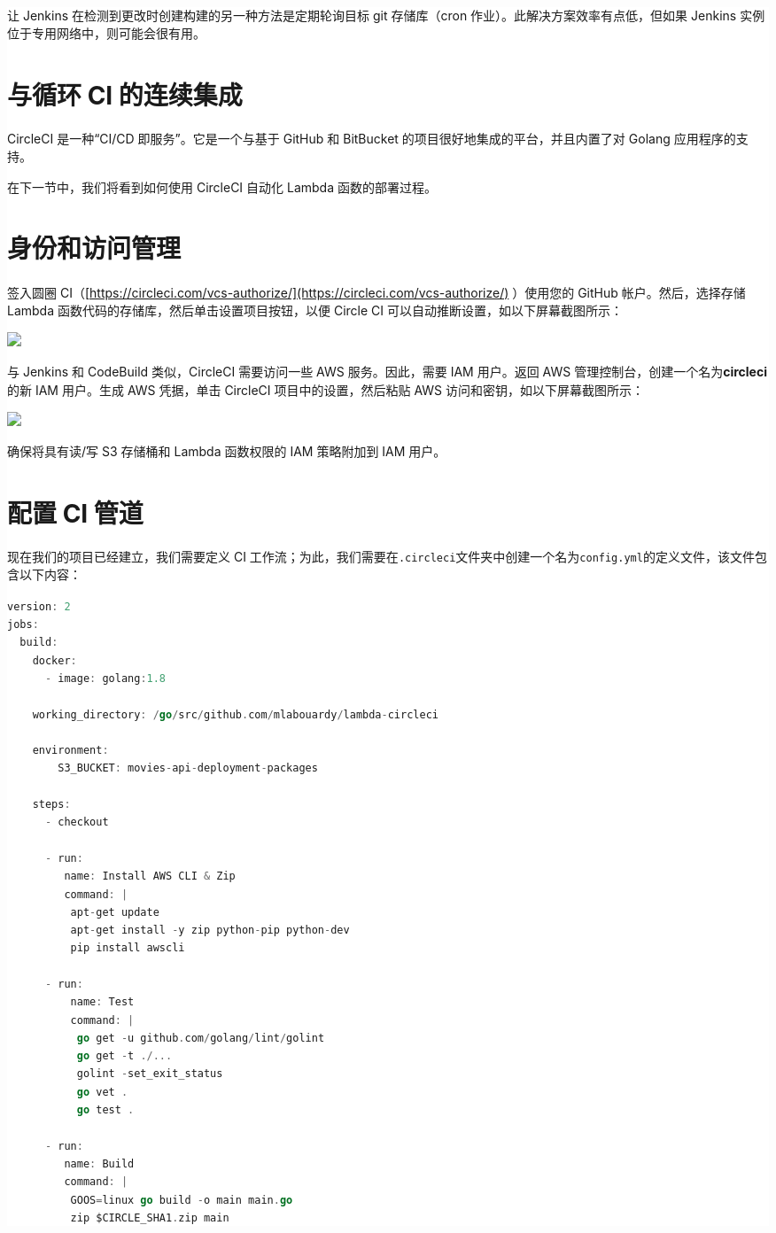 让 Jenkins 在检测到更改时创建构建的另一种方法是定期轮询目标 git 存储库（cron 作业）。此解决方案效率有点低，但如果 Jenkins 实例位于专用网络中，则可能会很有用。

# 与循环 CI 的连续集成

CircleCI 是一种“CI/CD 即服务”。它是一个与基于 GitHub 和 BitBucket 的项目很好地集成的平台，并且内置了对 Golang 应用程序的支持。

在下一节中，我们将看到如何使用 CircleCI 自动化 Lambda 函数的部署过程。

# 身份和访问管理

签入圆圈 CI（[https://circleci.com/vcs-authorize/](https://circleci.com/vcs-authorize/) ）使用您的 GitHub 帐户。然后，选择存储 Lambda 函数代码的存储库，然后单击设置项目按钮，以便 Circle CI 可以自动推断设置，如以下屏幕截图所示：

![](assets/30df529b-2ac3-49b8-adbf-52e0d1a25501.png)

与 Jenkins 和 CodeBuild 类似，CircleCI 需要访问一些 AWS 服务。因此，需要 IAM 用户。返回 AWS 管理控制台，创建一个名为**circleci**的新 IAM 用户。生成 AWS 凭据，单击 CircleCI 项目中的设置，然后粘贴 AWS 访问和密钥，如以下屏幕截图所示：

![](assets/e0d21756-8048-4f19-ad06-380ce93e7305.png)

确保将具有读/写 S3 存储桶和 Lambda 函数权限的 IAM 策略附加到 IAM 用户。

# 配置 CI 管道

现在我们的项目已经建立，我们需要定义 CI 工作流；为此，我们需要在`.circleci`文件夹中创建一个名为`config.yml`的定义文件，该文件包含以下内容：

```go
version: 2
jobs:
  build:
    docker:
      - image: golang:1.8

    working_directory: /go/src/github.com/mlabouardy/lambda-circleci

    environment:
        S3_BUCKET: movies-api-deployment-packages

    steps:
      - checkout

      - run:
         name: Install AWS CLI & Zip
         command: |
          apt-get update
          apt-get install -y zip python-pip python-dev
          pip install awscli

      - run:
          name: Test
          command: |
           go get -u github.com/golang/lint/golint
           go get -t ./...
           golint -set_exit_status
           go vet .
           go test .

      - run:
         name: Build
         command: |
          GOOS=linux go build -o main main.go
          zip $CIRCLE_SHA1.zip main

```